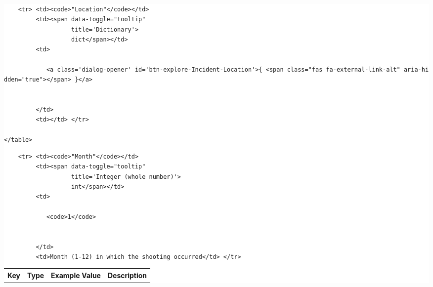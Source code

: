         <tr> <td><code>"Location"</code></td>
             <td><span data-toggle="tooltip"
                       title='Dictionary'>
                       dict</span></td> 
             <td>
             
                <a class='dialog-opener' id='btn-explore-Incident-Location'>{ <span class="fas fa-external-link-alt" aria-hidden="true"></span> }</a>
             
                
             </td> 
             <td></td> </tr>
        
    </table>
</div>

    

    

<script>
$(document).ready(function() {
    $( "#explore-Incident" ).dialog({
      autoOpen: false,
      width: 'auto',
      create: function (event, ui) {
        // Set max-width
        $(this).parent().css("maxWidth", "600px");
      }
    });
    
    $("#btn-explore-Incident-Date").click(function() {
        $( "#explore-Incident-Date" ).dialog("open").css({'max-height':"400px", overflow:"auto"});;
        $('.ui-dialog :button').blur();
    });
        
    
    $("#btn-explore-Incident-Location").click(function() {
        $( "#explore-Incident-Location" ).dialog("open").css({'max-height':"400px", overflow:"auto"});;
        $('.ui-dialog :button').blur();
    });
        
    
});
</script>

<div id='explore-Incident-Date' title='Dictionary (4 keys)'>
    <table class='table table-sm table-striped table-bordered' >
        <tr> <th>Key</th> <th>Type</th> <th>Example Value</th> <th>Description</th></tr>
        
        <tr> <td><code>"Month"</code></td>
             <td><span data-toggle="tooltip"
                       title='Integer (whole number)'>
                       int</span></td> 
             <td>
             
                <code>1</code>
             
                
             </td> 
             <td>Month (1-12) in which the shooting occurred</td> </tr>
        